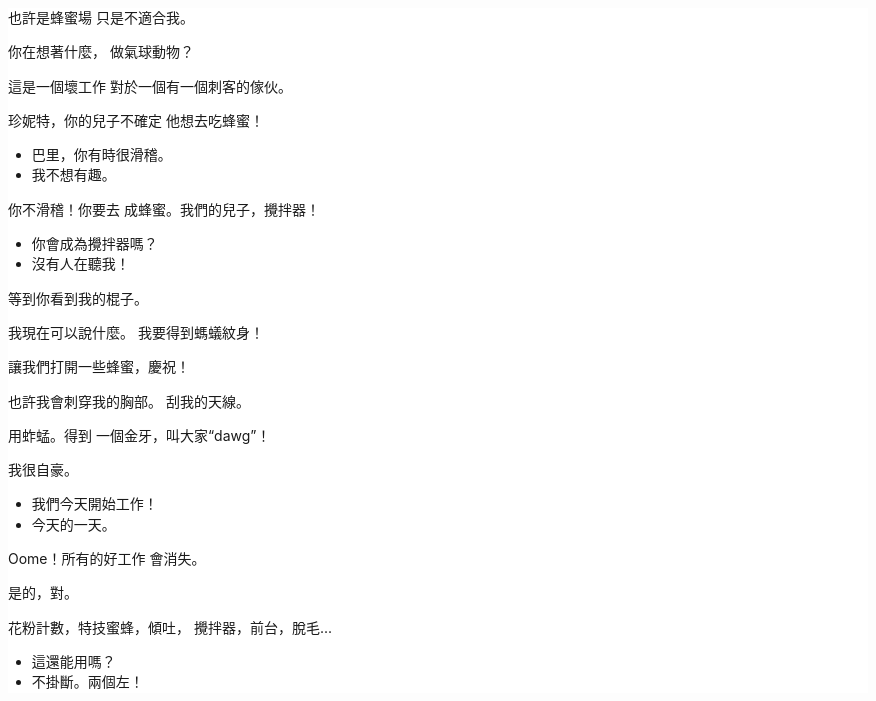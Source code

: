   
也許是蜂蜜場
只是不適合我。

  
你在想著什麼，
做氣球動物？

  
這是一個壞工作
對於一個有一個刺客的傢伙。

  
珍妮特，你的兒子不確定
他想去吃蜂蜜！

  
- 巴里，你有時很滑稽。
- 我不想有趣。

  
你不滑稽！你要去
成蜂蜜。我們的兒子，攪拌器！

  
- 你會成為攪拌器嗎？
- 沒有人在聽我！

  
等到你看到我的棍子。

  
我現在可以說什麼。
我要得到螞蟻紋身！

  
讓我們打開一些蜂蜜，慶祝！

  
也許我會刺穿我的胸部。
刮我的天線。

  
用蚱蜢。得到
一個金牙，叫大家“dawg”！

  
我很自豪。

  
- 我們今天開始工作！
- 今天的一天。

  
Oome！所有的好工作
會消失。

  
是的，對。

  
花粉計數，特技蜜蜂，傾吐，
攪拌器，前台，脫毛...

  
- 這還能用嗎？
- 不掛斷。兩個左！
